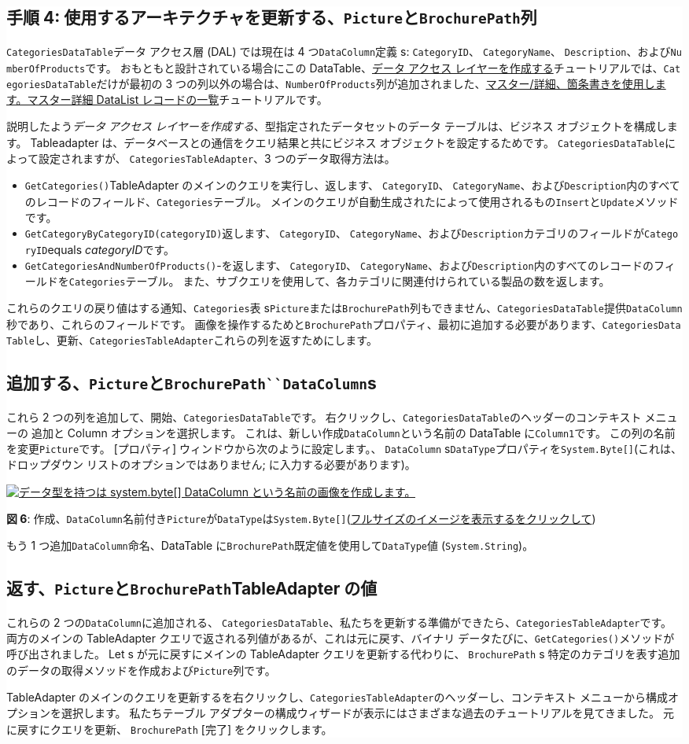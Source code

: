 
## <a name="step-4-updating-the-architecture-to-use-thepictureandbrochurepathcolumns"></a>手順 4: 使用するアーキテクチャを更新する、`Picture`と`BrochurePath`列

`CategoriesDataTable`データ アクセス層 (DAL) では現在は 4 つ`DataColumn`定義 s: `CategoryID`、 `CategoryName`、 `Description`、および`NumberOfProducts`です。 おもともと設計されている場合にこの DataTable、[データ アクセス レイヤーを作成する](../introduction/creating-a-data-access-layer-cs.md)チュートリアルでは、`CategoriesDataTable`だけが最初の 3 つの列以外の場合は、`NumberOfProducts`列が追加されました、[マスター/詳細、箇条書きを使用します。マスター詳細 DataList レコードの一覧](../filtering-scenarios-with-the-datalist-and-repeater/master-detail-using-a-bulleted-list-of-master-records-with-a-details-datalist-cs.md)チュートリアルです。

説明したよう*データ アクセス レイヤーを作成する*、型指定されたデータセットのデータ テーブルは、ビジネス オブジェクトを構成します。 Tableadapter は、データベースとの通信をクエリ結果と共にビジネス オブジェクトを設定するためです。 `CategoriesDataTable`によって設定されますが、 `CategoriesTableAdapter`、3 つのデータ取得方法は。

- `GetCategories()`TableAdapter のメインのクエリを実行し、返します、 `CategoryID`、 `CategoryName`、および`Description`内のすべてのレコードのフィールド、`Categories`テーブル。 メインのクエリが自動生成されたによって使用されるもの`Insert`と`Update`メソッドです。
- `GetCategoryByCategoryID(categoryID)`返します、 `CategoryID`、 `CategoryName`、および`Description`カテゴリのフィールドが`CategoryID`equals *categoryID*です。
- `GetCategoriesAndNumberOfProducts()`-を返します、 `CategoryID`、 `CategoryName`、および`Description`内のすべてのレコードのフィールドを`Categories`テーブル。 また、サブクエリを使用して、各カテゴリに関連付けられている製品の数を返します。

これらのクエリの戻り値はする通知、`Categories`表 s`Picture`または`BrochurePath`列もできません、`CategoriesDataTable`提供`DataColumn`秒であり、これらのフィールドです。 画像を操作するためと`BrochurePath`プロパティ、最初に追加する必要があります、`CategoriesDataTable`し、更新、`CategoriesTableAdapter`これらの列を返すためにします。

## <a name="adding-thepictureandbrochurepathdatacolumn-s"></a>追加する、`Picture`と`BrochurePath``DataColumn`s

これら 2 つの列を追加して、開始、`CategoriesDataTable`です。 右クリックし、`CategoriesDataTable`のヘッダーのコンテキスト メニューの 追加と Column オプションを選択します。 これは、新しい作成`DataColumn`という名前の DataTable に`Column1`です。 この列の名前を変更`Picture`です。 [プロパティ] ウィンドウから次のように設定します。、 `DataColumn` s`DataType`プロパティを`System.Byte[]`(これは、ドロップダウン リストのオプションではありません; に入力する必要があります)。


[![データ型を持つは system.byte[] DataColumn という名前の画像を作成します。](uploading-files-cs/_static/image6.gif)](uploading-files-cs/_static/image7.png)

**図 6**: 作成、`DataColumn`名前付き`Picture`が`DataType`は`System.Byte[]`([フルサイズのイメージを表示するをクリックして](uploading-files-cs/_static/image8.png))


もう 1 つ追加`DataColumn`命名、DataTable に`BrochurePath`既定値を使用して`DataType`値 (`System.String`)。

## <a name="returning-thepictureandbrochurepathvalues-from-the-tableadapter"></a>返す、`Picture`と`BrochurePath`TableAdapter の値

これらの 2 つの`DataColumn`に追加される、 `CategoriesDataTable`、私たちを更新する準備ができたら、`CategoriesTableAdapter`です。 両方のメインの TableAdapter クエリで返される列値があるが、これは元に戻す、バイナリ データたびに、`GetCategories()`メソッドが呼び出されました。 Let s が元に戻すにメインの TableAdapter クエリを更新する代わりに、 `BrochurePath` s 特定のカテゴリを表す追加のデータの取得メソッドを作成および`Picture`列です。

TableAdapter のメインのクエリを更新するを右クリックし、`CategoriesTableAdapter`のヘッダーし、コンテキスト メニューから構成オプションを選択します。 私たちテーブル アダプターの構成ウィザードが表示にはさまざまな過去のチュートリアルを見てきました。 元に戻すにクエリを更新、 `BrochurePath` [完了] をクリックします。
